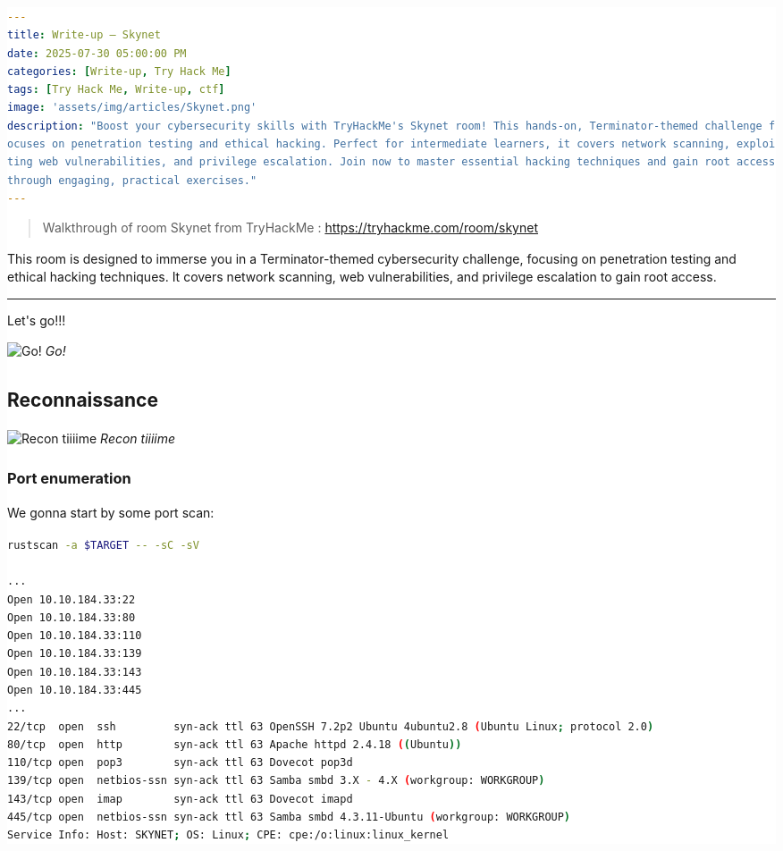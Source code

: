 ```yaml
---
title: Write-up — Skynet
date: 2025-07-30 05:00:00 PM
categories: [Write-up, Try Hack Me]
tags: [Try Hack Me, Write-up, ctf]
image: 'assets/img/articles/Skynet.png'
description: "Boost your cybersecurity skills with TryHackMe's Skynet room! This hands-on, Terminator-themed challenge focuses on penetration testing and ethical hacking. Perfect for intermediate learners, it covers network scanning, exploiting web vulnerabilities, and privilege escalation. Join now to master essential hacking techniques and gain root access through engaging, practical exercises."
---
```


> Walkthrough of room Skynet from TryHackMe :
> https://tryhackme.com/room/skynet

This room is designed to immerse you in a Terminator-themed cybersecurity challenge, focusing on penetration testing and ethical hacking techniques. It covers network scanning, web vulnerabilities, and privilege escalation to gain root access.

---

Let's go!!!

![Go!](https://media2.giphy.com/media/v1.Y2lkPTc5MGI3NjExNXF3djBkemk0bGw5bnh6cWkwMWdzZjRjemhjeWRrejdjYW54ZGt4ZCZlcD12MV9pbnRlcm5hbF9naWZfYnlfaWQmY3Q9Zw/r7ZtqpSM8GMta/giphy.gif)
_Go!_

## Reconnaissance

![Recon tiiiime](https://media3.giphy.com/media/v1.Y2lkPTc5MGI3NjExZHJvOGZyNWtlNmpyd21uZTRjMnRscTFxcDBqaG0waDBqNWk5YjlraSZlcD12MV9pbnRlcm5hbF9naWZfYnlfaWQmY3Q9Zw/JBuDZwKcyrENW/giphy.gif)
_Recon tiiiime_

### Port enumeration
We gonna start by some port scan:

```bash
rustscan -a $TARGET -- -sC -sV

...
Open 10.10.184.33:22
Open 10.10.184.33:80
Open 10.10.184.33:110
Open 10.10.184.33:139
Open 10.10.184.33:143
Open 10.10.184.33:445
...
22/tcp  open  ssh         syn-ack ttl 63 OpenSSH 7.2p2 Ubuntu 4ubuntu2.8 (Ubuntu Linux; protocol 2.0)
80/tcp  open  http        syn-ack ttl 63 Apache httpd 2.4.18 ((Ubuntu))
110/tcp open  pop3        syn-ack ttl 63 Dovecot pop3d
139/tcp open  netbios-ssn syn-ack ttl 63 Samba smbd 3.X - 4.X (workgroup: WORKGROUP)
143/tcp open  imap        syn-ack ttl 63 Dovecot imapd
445/tcp open  netbios-ssn syn-ack ttl 63 Samba smbd 4.3.11-Ubuntu (workgroup: WORKGROUP)
Service Info: Host: SKYNET; OS: Linux; CPE: cpe:/o:linux:linux_kernel
```
